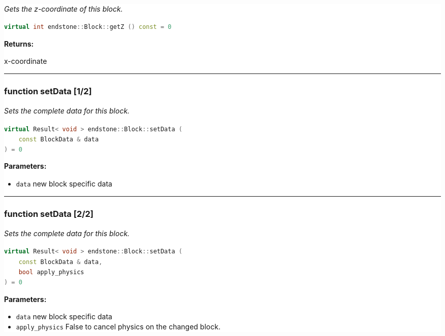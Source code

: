 _Gets the z-coordinate of this block._ 
```C++
virtual int endstone::Block::getZ () const = 0
```





**Returns:**

x-coordinate 





        

<hr>



### function setData [1/2]

_Sets the complete data for this block._ 
```C++
virtual Result< void > endstone::Block::setData (
    const BlockData & data
) = 0
```





**Parameters:**


* `data` new block specific data 




        

<hr>



### function setData [2/2]

_Sets the complete data for this block._ 
```C++
virtual Result< void > endstone::Block::setData (
    const BlockData & data,
    bool apply_physics
) = 0
```





**Parameters:**


* `data` new block specific data 
* `apply_physics` False to cancel physics on the changed block. 
